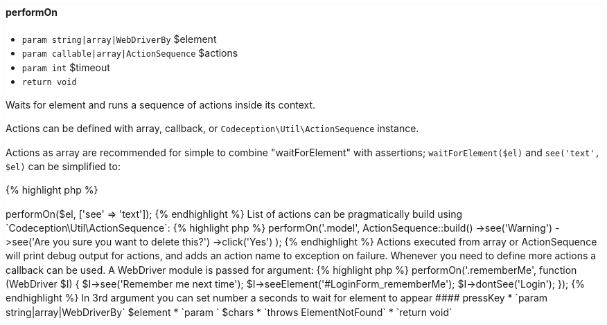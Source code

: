 
#### performOn

* `param string|array|WebDriverBy` $element
* `param callable|array|ActionSequence` $actions
* `param int` $timeout
* `return void`

Waits for element and runs a sequence of actions inside its context.

Actions can be defined with array, callback, or `Codeception\Util\ActionSequence` instance.

Actions as array are recommended for simple to combine "waitForElement" with assertions;
`waitForElement($el)` and `see('text', $el)` can be simplified to:

{% highlight php %}

<?php
$I->performOn($el, ['see' => 'text']);

{% endhighlight %}

List of actions can be pragmatically build using `Codeception\Util\ActionSequence`:

{% highlight php %}

<?php
$I->performOn('.model', ActionSequence::build()
    ->see('Warning')
    ->see('Are you sure you want to delete this?')
    ->click('Yes')
);

{% endhighlight %}

Actions executed from array or ActionSequence will print debug output for actions, and adds an action name to
exception on failure.

Whenever you need to define more actions a callback can be used. A WebDriver module is passed for argument:

{% highlight php %}

<?php
$I->performOn('.rememberMe', function (WebDriver $I) {
     $I->see('Remember me next time');
     $I->seeElement('#LoginForm_rememberMe');
     $I->dontSee('Login');
});

{% endhighlight %}

In 3rd argument you can set number a seconds to wait for element to appear


#### pressKey

* `param string|array|WebDriverBy` $element
* `param ` $chars
* `throws ElementNotFound`
* `return void`
